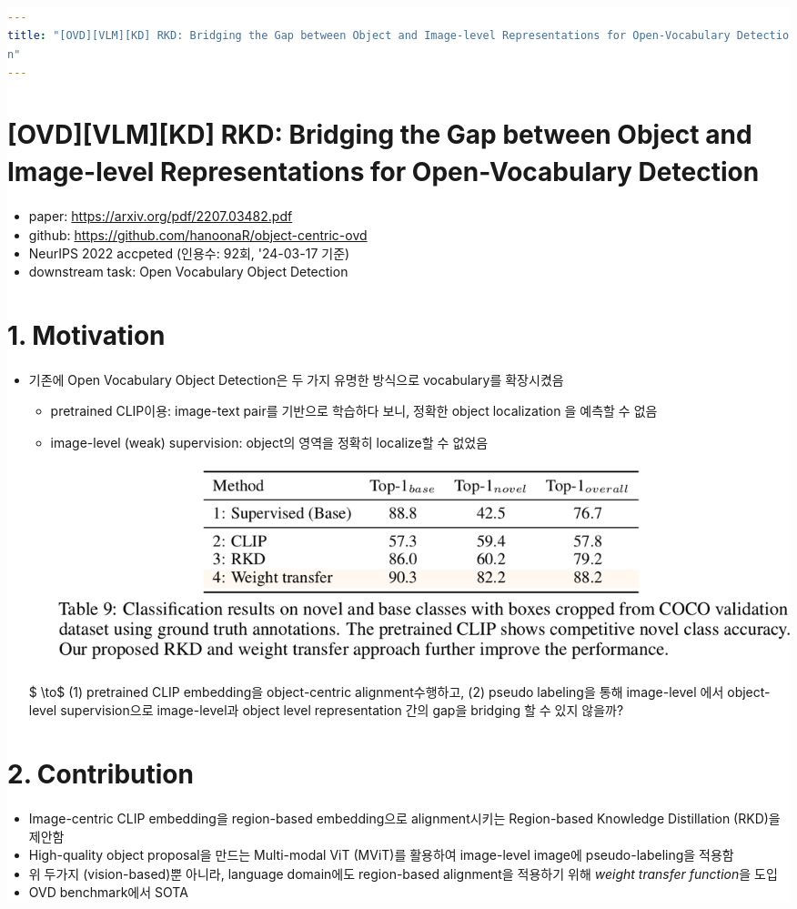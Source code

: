 ```yaml
---
title: "[OVD][VLM][KD] RKD: Bridging the Gap between Object and Image-level Representations for Open-Vocabulary Detection"
---
```

# [OVD][VLM][KD] RKD: Bridging the Gap between Object and Image-level Representations for Open-Vocabulary Detection

- paper: https://arxiv.org/pdf/2207.03482.pdf
- github: https://github.com/hanoonaR/object-centric-ovd
- NeurIPS 2022 accpeted (인용수: 92회, '24-03-17 기준)
- downstream task: Open Vocabulary Object Detection

# 1. Motivation

- 기존에 Open Vocabulary Object Detection은 두 가지 유명한 방식으로 vocabulary를 확장시켰음

  - pretrained CLIP이용: image-text pair를 기반으로 학습하다 보니, 정확한 object localization 을 예측할 수 없음

  - image-level (weak) supervision: object의 영역을 정확히 localize할 수 없었음

    ![](../images/2024-03-17/image-20240318085256176.png)

  $ \to$ (1) pretrained CLIP embedding을 object-centric alignment수행하고, (2) pseudo labeling을 통해 image-level 에서 object-level supervision으로 image-level과 object level representation 간의 gap을 bridging 할 수 있지 않을까?

# 2. Contribution

- Image-centric CLIP embedding을 region-based embedding으로 alignment시키는 Region-based Knowledge Distillation (RKD)을 제안함
- High-quality object proposal을 만드는 Multi-modal ViT (MViT)를 활용하여 image-level image에 pseudo-labeling을 적용함
- 위 두가지 (vision-based)뿐 아니라, language domain에도 region-based alignment을 적용하기 위해 *weight transfer function*을 도입
- OVD benchmark에서 SOTA
